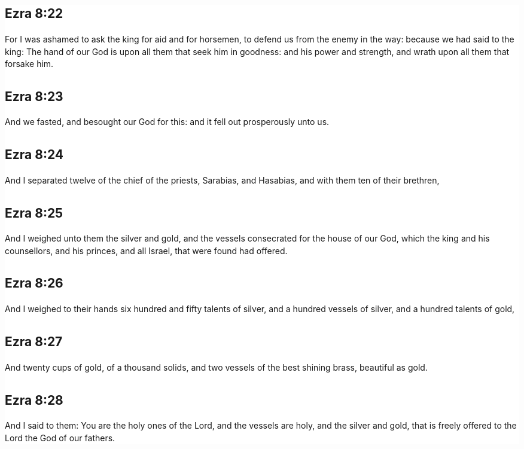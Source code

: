
<a id="orgada7c95"></a>

## Ezra 8:22

For I was ashamed to ask the king for aid and for horsemen, to defend us from the enemy in the way: because we had said to the king: The hand of our God is upon all them that seek him in goodness: and his power and strength, and wrath upon all them that forsake him.


<a id="org20c91dd"></a>

## Ezra 8:23

And we fasted, and besought our God for this: and it fell out prosperously unto us.


<a id="orgb1f71ad"></a>

## Ezra 8:24

And I separated twelve of the chief of the priests, Sarabias, and Hasabias, and with them ten of their brethren,


<a id="org7a682c1"></a>

## Ezra 8:25

And I weighed unto them the silver and gold, and the vessels consecrated for the house of our God, which the king and his counsellors, and his princes, and all Israel, that were found had offered.


<a id="org33d0be9"></a>

## Ezra 8:26

And I weighed to their hands six hundred and fifty talents of silver, and a hundred vessels of silver, and a hundred talents of gold,


<a id="org3372e07"></a>

## Ezra 8:27

And twenty cups of gold, of a thousand solids, and two vessels of the best shining brass, beautiful as gold.


<a id="org1950b0b"></a>

## Ezra 8:28

And I said to them: You are the holy ones of the Lord, and the vessels are holy, and the silver and gold, that is freely offered to the Lord the God of our fathers.
